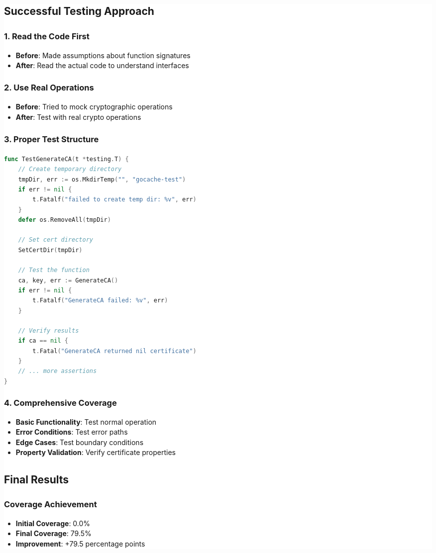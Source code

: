 ## Successful Testing Approach

### 1. Read the Code First
- **Before**: Made assumptions about function signatures
- **After**: Read the actual code to understand interfaces

### 2. Use Real Operations
- **Before**: Tried to mock cryptographic operations
- **After**: Test with real crypto operations

### 3. Proper Test Structure
```go
func TestGenerateCA(t *testing.T) {
    // Create temporary directory
    tmpDir, err := os.MkdirTemp("", "gocache-test")
    if err != nil {
        t.Fatalf("failed to create temp dir: %v", err)
    }
    defer os.RemoveAll(tmpDir)
    
    // Set cert directory
    SetCertDir(tmpDir)
    
    // Test the function
    ca, key, err := GenerateCA()
    if err != nil {
        t.Fatalf("GenerateCA failed: %v", err)
    }
    
    // Verify results
    if ca == nil {
        t.Fatal("GenerateCA returned nil certificate")
    }
    // ... more assertions
}
```

### 4. Comprehensive Coverage
- **Basic Functionality**: Test normal operation
- **Error Conditions**: Test error paths
- **Edge Cases**: Test boundary conditions
- **Property Validation**: Verify certificate properties

## Final Results

### Coverage Achievement
- **Initial Coverage**: 0.0%
- **Final Coverage**: 79.5%
- **Improvement**: +79.5 percentage points
